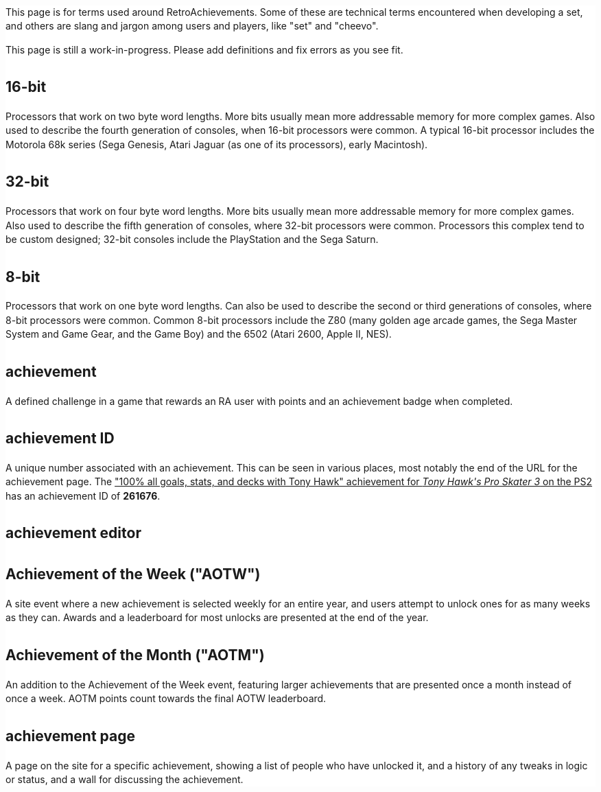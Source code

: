 This page is for terms used around RetroAchievements. Some of these are technical terms encountered when developing a set, and others are slang and jargon among users and players, like "set" and "cheevo".

This page is still a work-in-progress. Please add definitions and fix errors as you see fit.

## 16-bit
Processors that work on two byte word lengths. More bits usually mean more addressable memory for more complex games. Also used to describe the fourth generation of consoles, when 16-bit processors were common. A typical 16-bit processor includes the Motorola 68k series (Sega Genesis, Atari Jaguar (as one of its processors), early Macintosh).

## 32-bit
Processors that work on four byte word lengths. More bits usually mean more addressable memory for more complex games. Also used to describe the fifth generation of consoles, where 32-bit processors were common. Processors this complex tend to be custom designed; 32-bit consoles include the PlayStation and the Sega Saturn.

## 8-bit
Processors that work on one byte word lengths. Can also be used to describe the second or third generations of consoles, where 8-bit processors were common. Common 8-bit processors include the Z80 (many golden age arcade games, the Sega Master System and Game Gear, and the Game Boy) and the 6502 (Atari 2600, Apple II, NES).

## achievement
A defined challenge in a game that rewards an RA user with points and an achievement badge when completed.

## achievement ID
A unique number associated with an achievement. This can be seen in various places, most notably the end of the URL for the achievement page. The ["100% all goals, stats, and decks with Tony Hawk" achievement for *Tony Hawk's Pro Skater 3* on the PS2](https://retroachievements.org/achievement/261676) has an achievement ID of **261676**.

## achievement editor

## Achievement of the Week ("AOTW")
A site event where a new achievement is selected weekly for an entire year, and users attempt to unlock ones for as many weeks as they can. Awards and a leaderboard for most unlocks are presented at the end of the year.

## Achievement of the Month ("AOTM")
An addition to the Achievement of the Week event, featuring larger achievements that are presented once a month instead of once a week. AOTM points count towards the final AOTW leaderboard.

## achievement page
A page on the site for a specific achievement, showing a list of people who have unlocked it, and a history of any tweaks in logic or status, and a wall for discussing the achievement.
